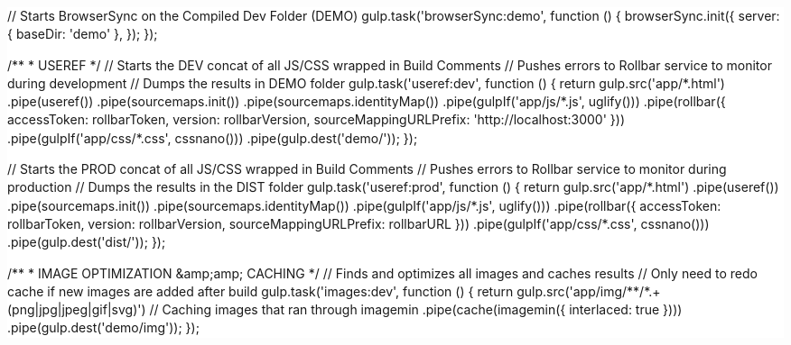 // Starts BrowserSync on the Compiled Dev Folder (DEMO)
gulp.task('browserSync:demo', function () {
    browserSync.init({
        server: {
            baseDir: 'demo'
        },
    });
});

/\*\*
 \* USEREF
 \*/
// Starts the DEV concat of all JS/CSS wrapped in Build Comments
// Pushes errors to Rollbar service to monitor during development
// Dumps the results in DEMO folder
gulp.task('useref:dev', function () {
    return gulp.src('app/\*.html')
        .pipe(useref())
        .pipe(sourcemaps.init())
        .pipe(sourcemaps.identityMap())
        .pipe(gulpIf('app/js/\*.js', uglify()))
        .pipe(rollbar({
            accessToken: rollbarToken,
            version: rollbarVersion,
            sourceMappingURLPrefix: 'http://localhost:3000'
        }))
        .pipe(gulpIf('app/css/\*.css', cssnano()))
        .pipe(gulp.dest('demo/'));
});

// Starts the PROD concat of all JS/CSS wrapped in Build Comments
// Pushes errors to Rollbar service to monitor during production
// Dumps the results in the DIST folder
gulp.task('useref:prod', function () {
    return gulp.src('app/\*.html')
        .pipe(useref())
        .pipe(sourcemaps.init())
        .pipe(sourcemaps.identityMap())
        .pipe(gulpIf('app/js/\*.js', uglify()))
        .pipe(rollbar({
            accessToken: rollbarToken,
            version: rollbarVersion,
            sourceMappingURLPrefix: rollbarURL
        }))
        .pipe(gulpIf('app/css/\*.css', cssnano()))
        .pipe(gulp.dest('dist/'));
});

/\*\*
 \* IMAGE OPTIMIZATION &amp;amp;amp; CACHING
 \*/
// Finds and optimizes all images and caches results
// Only need to redo cache if new images are added after build
gulp.task('images:dev', function () {
    return gulp.src('app/img/\*\*/\*.+(png|jpg|jpeg|gif|svg)')
        // Caching images that ran through imagemin
        .pipe(cache(imagemin({
            interlaced: true
        })))
        .pipe(gulp.dest('demo/img'));
});
